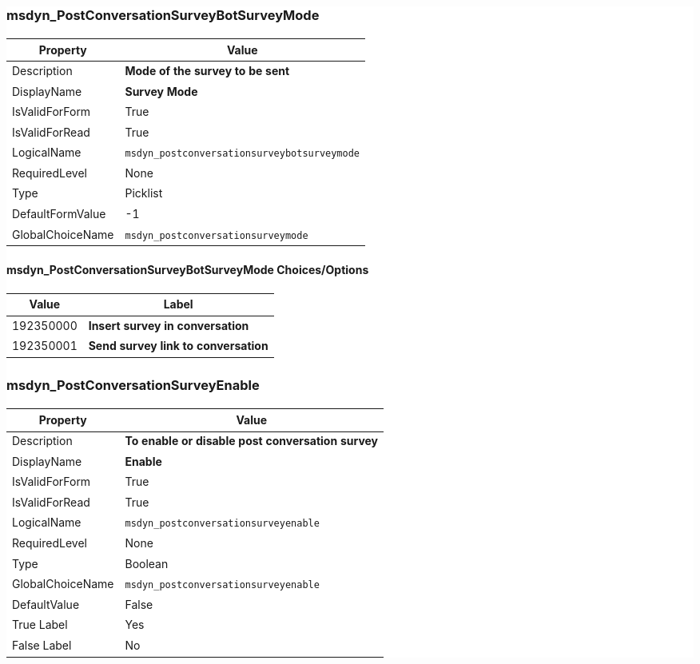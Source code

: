### <a name="BKMK_msdyn_PostConversationSurveyBotSurveyMode"></a> msdyn_PostConversationSurveyBotSurveyMode

|Property|Value|
|---|---|
|Description|**Mode of the survey to be sent**|
|DisplayName|**Survey Mode**|
|IsValidForForm|True|
|IsValidForRead|True|
|LogicalName|`msdyn_postconversationsurveybotsurveymode`|
|RequiredLevel|None|
|Type|Picklist|
|DefaultFormValue|-1|
|GlobalChoiceName|`msdyn_postconversationsurveymode`|

#### msdyn_PostConversationSurveyBotSurveyMode Choices/Options

|Value|Label|
|---|---|
|192350000|**Insert survey in conversation**|
|192350001|**Send survey link to conversation**|

### <a name="BKMK_msdyn_PostConversationSurveyEnable"></a> msdyn_PostConversationSurveyEnable

|Property|Value|
|---|---|
|Description|**To enable or disable post conversation survey**|
|DisplayName|**Enable**|
|IsValidForForm|True|
|IsValidForRead|True|
|LogicalName|`msdyn_postconversationsurveyenable`|
|RequiredLevel|None|
|Type|Boolean|
|GlobalChoiceName|`msdyn_postconversationsurveyenable`|
|DefaultValue|False|
|True Label|Yes|
|False Label|No|
